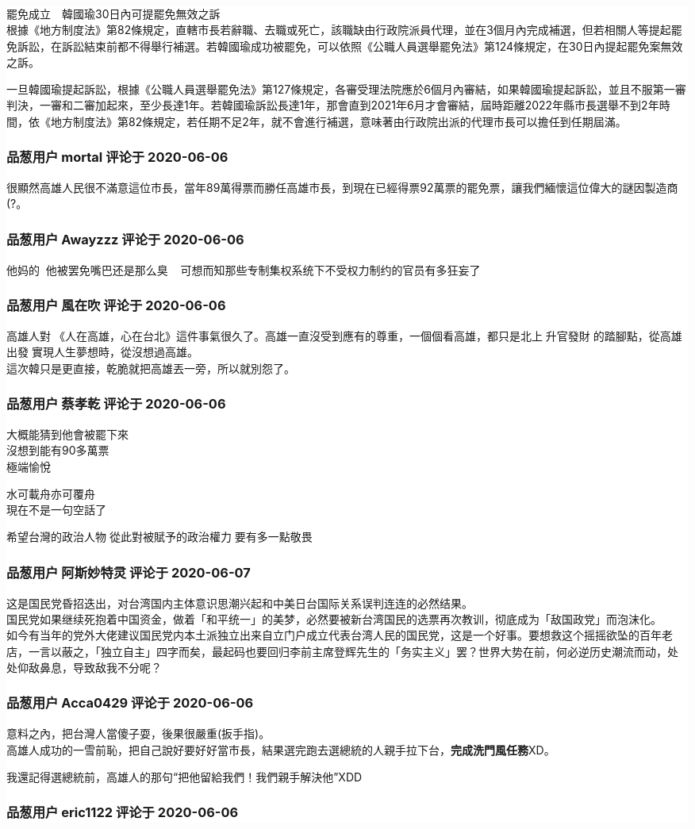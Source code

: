 罷免成立　韓國瑜30日內可提罷免無效之訴  
根據《地方制度法》第82條規定，直轄市長若辭職、去職或死亡，該職缺由行政院派員代理，並在3個月內完成補選，但若相關人等提起罷免訴訟，在訴訟結束前都不得舉行補選。若韓國瑜成功被罷免，可以依照《公職人員選舉罷免法》第124條規定，在30日內提起罷免案無效之訴。  
  
一旦韓國瑜提起訴訟，根據《公職人員選舉罷免法》第127條規定，各審受理法院應於6個月內審結，如果韓國瑜提起訴訟，並且不服第一審判決，一審和二審加起來，至少長達1年。若韓國瑜訴訟長達1年，那會直到2021年6月才會審結，屆時距離2022年縣市長選舉不到2年時間，依《地方制度法》第82條規定，若任期不足2年，就不會進行補選，意味著由行政院出派的代理市長可以擔任到任期屆滿。
        
                

### 品葱用户 **mortal** 评论于 2020-06-06
        
很顯然高雄人民很不滿意這位市長，當年89萬得票而勝任高雄市長，到現在已經得票92萬票的罷免票，讓我們緬懷這位偉大的謎因製造商(?。
        
                

### 品葱用户 **Awayzzz** 评论于 2020-06-06
        
他妈的  他被罢免嘴巴还是那么臭    可想而知那些专制集权系统下不受权力制约的官员有多狂妄了
        
                

### 品葱用户 **風在吹** 评论于 2020-06-06
        
高雄人對 《人在高雄，心在台北》這件事氣很久了。高雄一直沒受到應有的尊重，一個個看高雄，都只是北上 升官發財 的踏腳點，從高雄出發 實現人生夢想時，從沒想過高雄。  
這次韓只是更直接，乾脆就把高雄丟一旁，所以就別怨了。
        
                

### 品葱用户 **蔡孝乾** 评论于 2020-06-06
        
大概能猜到他會被罷下來  
沒想到能有90多萬票  
極端愉悅  
  
水可載舟亦可覆舟  
現在不是一句空話了  
  
希望台灣的政治人物 從此對被賦予的政治權力 要有多一點敬畏
        
                

### 品葱用户 **阿斯妙特灵** 评论于 2020-06-07
        
这是国民党昏招迭出，对台湾国内主体意识思潮兴起和中美日台国际关系误判连连的必然结果。  
国民党如果继续死抱着中国资金，做着「和平统一」的美梦，必然要被新台湾国民的选票再次教训，彻底成为「敌国政党」而泡沫化。  
如今有当年的党外大佬建议国民党内本土派独立出来自立门户成立代表台湾人民的国民党，这是一个好事。要想救这个摇摇欲坠的百年老店，一言以蔽之，「独立自主」四字而矣，最起码也要回归李前主席登辉先生的「务实主义」罢？世界大势在前，何必逆历史潮流而动，处处仰敌鼻息，导致敌我不分呢？
        
                

### 品葱用户 **Acca0429** 评论于 2020-06-06
        
意料之內，把台灣人當傻子耍，後果很嚴重(扳手指)。  
高雄人成功的一雪前恥，把自己說好要好好當市長，結果選完跑去選總統的人親手拉下台，**完成洗門風任務**XD。  
  
我還記得選總統前，高雄人的那句“把他留給我們！我們親手解決他”XDD
        
                

### 品葱用户 **eric1122** 评论于 2020-06-06
        